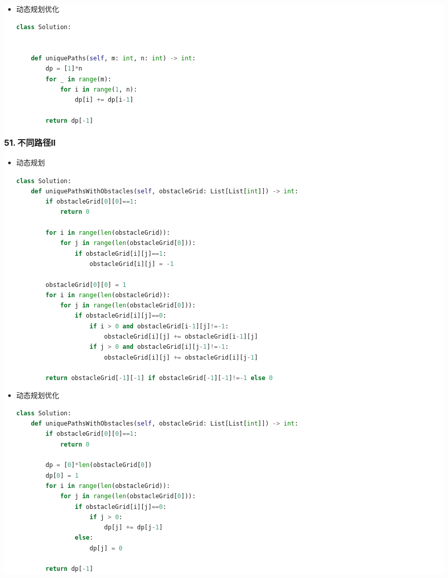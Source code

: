 * 动态规划优化

  ```python
  class Solution:
  
      
      def uniquePaths(self, m: int, n: int) -> int:
          dp = [1]*n
          for _ in range(m):
              for i in range(1, n):
                  dp[i] += dp[i-1]
  
          return dp[-1]
  ```

### 51. 不同路径II

* 动态规划

  ```python
  class Solution:
      def uniquePathsWithObstacles(self, obstacleGrid: List[List[int]]) -> int:
          if obstacleGrid[0][0]==1:
              return 0
  
          for i in range(len(obstacleGrid)):
              for j in range(len(obstacleGrid[0])):
                  if obstacleGrid[i][j]==1:
                      obstacleGrid[i][j] = -1
  
          obstacleGrid[0][0] = 1
          for i in range(len(obstacleGrid)):
              for j in range(len(obstacleGrid[0])):
                  if obstacleGrid[i][j]==0:
                      if i > 0 and obstacleGrid[i-1][j]!=-1:
                          obstacleGrid[i][j] += obstacleGrid[i-1][j]
                      if j > 0 and obstacleGrid[i][j-1]!=-1:
                          obstacleGrid[i][j] += obstacleGrid[i][j-1]
  
          return obstacleGrid[-1][-1] if obstacleGrid[-1][-1]!=-1 else 0
  ```

* 动态规划优化

  ```python
  class Solution:
      def uniquePathsWithObstacles(self, obstacleGrid: List[List[int]]) -> int:
          if obstacleGrid[0][0]==1:
              return 0
          
          dp = [0]*len(obstacleGrid[0])
          dp[0] = 1
          for i in range(len(obstacleGrid)):
              for j in range(len(obstacleGrid[0])):
                  if obstacleGrid[i][j]==0:
                      if j > 0:
                          dp[j] += dp[j-1]
                  else:
                      dp[j] = 0
  
          return dp[-1]
  ```
